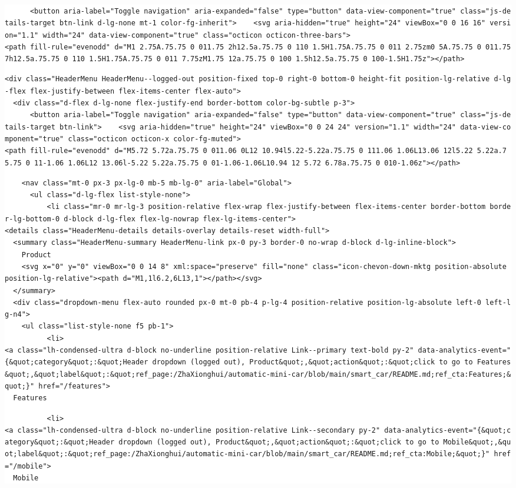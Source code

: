          <button aria-label="Toggle navigation" aria-expanded="false" type="button" data-view-component="true" class="js-details-target btn-link d-lg-none mt-1 color-fg-inherit">    <svg aria-hidden="true" height="24" viewBox="0 0 16 16" version="1.1" width="24" data-view-component="true" class="octicon octicon-three-bars">
    <path fill-rule="evenodd" d="M1 2.75A.75.75 0 011.75 2h12.5a.75.75 0 110 1.5H1.75A.75.75 0 011 2.75zm0 5A.75.75 0 011.75 7h12.5a.75.75 0 110 1.5H1.75A.75.75 0 011 7.75zM1.75 12a.75.75 0 100 1.5h12.5a.75.75 0 100-1.5H1.75z"></path>
</svg>
</button>      </div>
    </div>

    <div class="HeaderMenu HeaderMenu--logged-out position-fixed top-0 right-0 bottom-0 height-fit position-lg-relative d-lg-flex flex-justify-between flex-items-center flex-auto">
      <div class="d-flex d-lg-none flex-justify-end border-bottom color-bg-subtle p-3">
          <button aria-label="Toggle navigation" aria-expanded="false" type="button" data-view-component="true" class="js-details-target btn-link">    <svg aria-hidden="true" height="24" viewBox="0 0 24 24" version="1.1" width="24" data-view-component="true" class="octicon octicon-x color-fg-muted">
    <path fill-rule="evenodd" d="M5.72 5.72a.75.75 0 011.06 0L12 10.94l5.22-5.22a.75.75 0 111.06 1.06L13.06 12l5.22 5.22a.75.75 0 11-1.06 1.06L12 13.06l-5.22 5.22a.75.75 0 01-1.06-1.06L10.94 12 5.72 6.78a.75.75 0 010-1.06z"></path>
</svg>
</button>      </div>

        <nav class="mt-0 px-3 px-lg-0 mb-5 mb-lg-0" aria-label="Global">
          <ul class="d-lg-flex list-style-none">
              <li class="mr-0 mr-lg-3 position-relative flex-wrap flex-justify-between flex-items-center border-bottom border-lg-bottom-0 d-block d-lg-flex flex-lg-nowrap flex-lg-items-center">
    <details class="HeaderMenu-details details-overlay details-reset width-full">
      <summary class="HeaderMenu-summary HeaderMenu-link px-0 py-3 border-0 no-wrap d-block d-lg-inline-block">
        Product
        <svg x="0" y="0" viewBox="0 0 14 8" xml:space="preserve" fill="none" class="icon-chevon-down-mktg position-absolute position-lg-relative"><path d="M1,1l6.2,6L13,1"></path></svg>
      </summary>
      <div class="dropdown-menu flex-auto rounded px-0 mt-0 pb-4 p-lg-4 position-relative position-lg-absolute left-0 left-lg-n4">
        <ul class="list-style-none f5 pb-1">
              <li>
    <a class="lh-condensed-ultra d-block no-underline position-relative Link--primary text-bold py-2" data-analytics-event="{&quot;category&quot;:&quot;Header dropdown (logged out), Product&quot;,&quot;action&quot;:&quot;click to go to Features&quot;,&quot;label&quot;:&quot;ref_page:/ZhaXionghui/automatic-mini-car/blob/main/smart_car/README.md;ref_cta:Features;&quot;}" href="/features">
      Features
</a>  </li>

              <li>
    <a class="lh-condensed-ultra d-block no-underline position-relative Link--secondary py-2" data-analytics-event="{&quot;category&quot;:&quot;Header dropdown (logged out), Product&quot;,&quot;action&quot;:&quot;click to go to Mobile&quot;,&quot;label&quot;:&quot;ref_page:/ZhaXionghui/automatic-mini-car/blob/main/smart_car/README.md;ref_cta:Mobile;&quot;}" href="/mobile">
      Mobile
</a>  </li>
